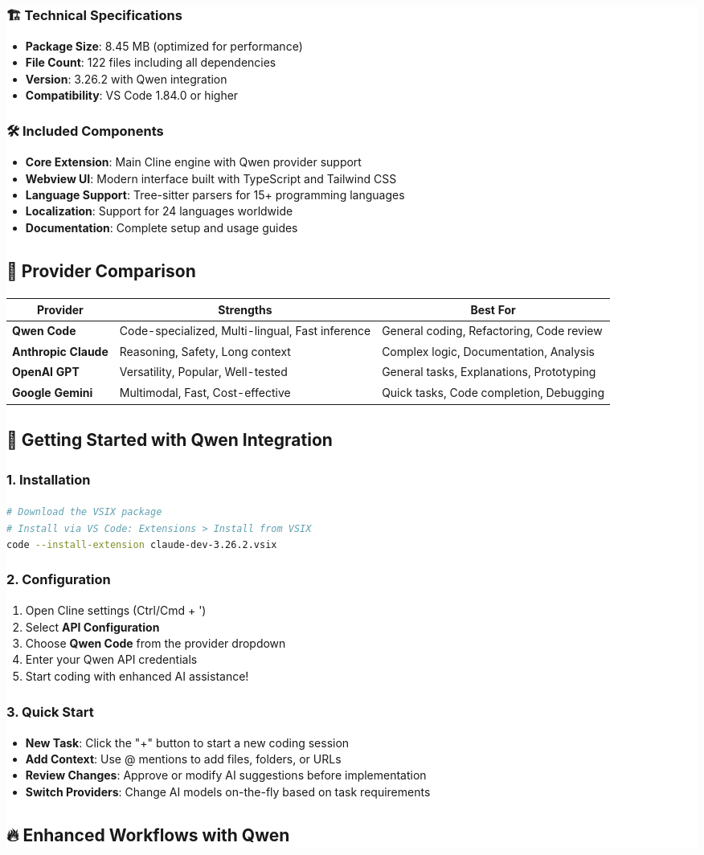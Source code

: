 ### 🏗️ Technical Specifications
- **Package Size**: 8.45 MB (optimized for performance)
- **File Count**: 122 files including all dependencies
- **Version**: 3.26.2 with Qwen integration
- **Compatibility**: VS Code 1.84.0 or higher

### 🛠️ Included Components
- **Core Extension**: Main Cline engine with Qwen provider support
- **Webview UI**: Modern interface built with TypeScript and Tailwind CSS
- **Language Support**: Tree-sitter parsers for 15+ programming languages
- **Localization**: Support for 24 languages worldwide
- **Documentation**: Complete setup and usage guides

## 🎨 Provider Comparison

| Provider | Strengths | Best For |
|----------|-----------|----------|
| **Qwen Code** | Code-specialized, Multi-lingual, Fast inference | General coding, Refactoring, Code review |
| **Anthropic Claude** | Reasoning, Safety, Long context | Complex logic, Documentation, Analysis |
| **OpenAI GPT** | Versatility, Popular, Well-tested | General tasks, Explanations, Prototyping |
| **Google Gemini** | Multimodal, Fast, Cost-effective | Quick tasks, Code completion, Debugging |

## 🚀 Getting Started with Qwen Integration

### 1. Installation
```bash
# Download the VSIX package
# Install via VS Code: Extensions > Install from VSIX
code --install-extension claude-dev-3.26.2.vsix
```

### 2. Configuration
1. Open Cline settings (Ctrl/Cmd + ')
2. Select **API Configuration**
3. Choose **Qwen Code** from the provider dropdown
4. Enter your Qwen API credentials
5. Start coding with enhanced AI assistance!

### 3. Quick Start
- **New Task**: Click the "+" button to start a new coding session
- **Add Context**: Use @ mentions to add files, folders, or URLs
- **Review Changes**: Approve or modify AI suggestions before implementation
- **Switch Providers**: Change AI models on-the-fly based on task requirements

## 🔥 Enhanced Workflows with Qwen
